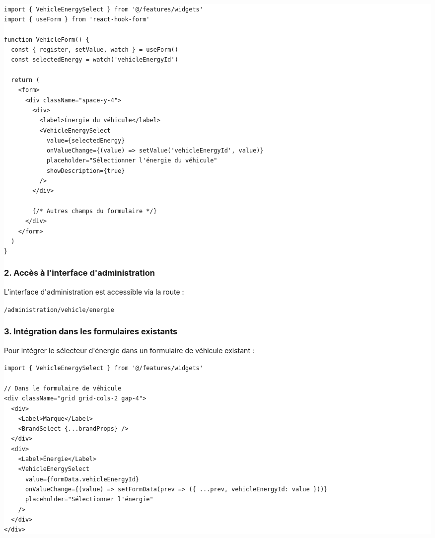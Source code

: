 ```tsx
import { VehicleEnergySelect } from '@/features/widgets'
import { useForm } from 'react-hook-form'

function VehicleForm() {
  const { register, setValue, watch } = useForm()
  const selectedEnergy = watch('vehicleEnergyId')

  return (
    <form>
      <div className="space-y-4">
        <div>
          <label>Énergie du véhicule</label>
          <VehicleEnergySelect
            value={selectedEnergy}
            onValueChange={(value) => setValue('vehicleEnergyId', value)}
            placeholder="Sélectionner l'énergie du véhicule"
            showDescription={true}
          />
        </div>
        
        {/* Autres champs du formulaire */}
      </div>
    </form>
  )
}
```

### 2. Accès à l'interface d'administration

L'interface d'administration est accessible via la route :
```
/administration/vehicle/energie
```

### 3. Intégration dans les formulaires existants

Pour intégrer le sélecteur d'énergie dans un formulaire de véhicule existant :

```tsx
import { VehicleEnergySelect } from '@/features/widgets'

// Dans le formulaire de véhicule
<div className="grid grid-cols-2 gap-4">
  <div>
    <Label>Marque</Label>
    <BrandSelect {...brandProps} />
  </div>
  <div>
    <Label>Énergie</Label>
    <VehicleEnergySelect
      value={formData.vehicleEnergyId}
      onValueChange={(value) => setFormData(prev => ({ ...prev, vehicleEnergyId: value }))}
      placeholder="Sélectionner l'énergie"
    />
  </div>
</div>
```
